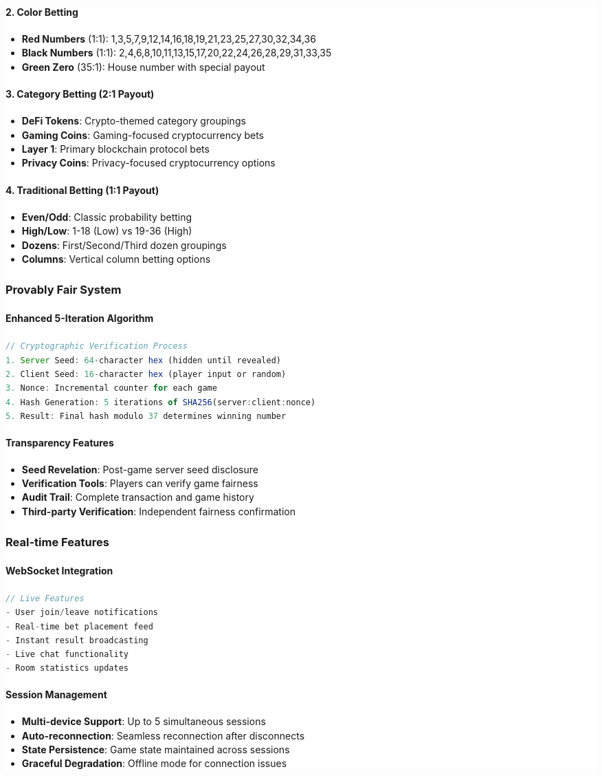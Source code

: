 #### **2. Color Betting**
- **Red Numbers** (1:1): 1,3,5,7,9,12,14,16,18,19,21,23,25,27,30,32,34,36
- **Black Numbers** (1:1): 2,4,6,8,10,11,13,15,17,20,22,24,26,28,29,31,33,35  
- **Green Zero** (35:1): House number with special payout

#### **3. Category Betting (2:1 Payout)**
- **DeFi Tokens**: Crypto-themed category groupings
- **Gaming Coins**: Gaming-focused cryptocurrency bets
- **Layer 1**: Primary blockchain protocol bets
- **Privacy Coins**: Privacy-focused cryptocurrency options

#### **4. Traditional Betting (1:1 Payout)**
- **Even/Odd**: Classic probability betting
- **High/Low**: 1-18 (Low) vs 19-36 (High)
- **Dozens**: First/Second/Third dozen groupings
- **Columns**: Vertical column betting options

### **Provably Fair System**

#### **Enhanced 5-Iteration Algorithm**
```javascript
// Cryptographic Verification Process
1. Server Seed: 64-character hex (hidden until revealed)
2. Client Seed: 16-character hex (player input or random)  
3. Nonce: Incremental counter for each game
4. Hash Generation: 5 iterations of SHA256(server:client:nonce)
5. Result: Final hash modulo 37 determines winning number
```

#### **Transparency Features**
- **Seed Revelation**: Post-game server seed disclosure
- **Verification Tools**: Players can verify game fairness
- **Audit Trail**: Complete transaction and game history
- **Third-party Verification**: Independent fairness confirmation

### **Real-time Features**

#### **WebSocket Integration**
```javascript
// Live Features
- User join/leave notifications
- Real-time bet placement feed  
- Instant result broadcasting
- Live chat functionality
- Room statistics updates
```

#### **Session Management**
- **Multi-device Support**: Up to 5 simultaneous sessions
- **Auto-reconnection**: Seamless reconnection after disconnects
- **State Persistence**: Game state maintained across sessions
- **Graceful Degradation**: Offline mode for connection issues
